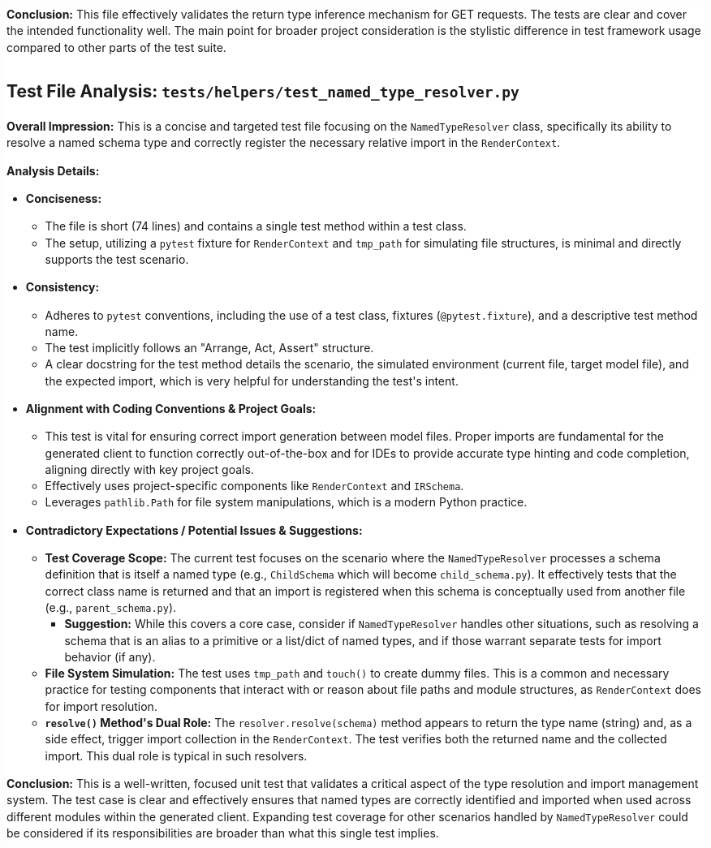 **Conclusion:**
This file effectively validates the return type inference mechanism for GET requests. The tests are clear and cover the intended functionality well. The main point for broader project consideration is the stylistic difference in test framework usage compared to other parts of the test suite.

## Test File Analysis: `tests/helpers/test_named_type_resolver.py`

**Overall Impression:** This is a concise and targeted test file focusing on the `NamedTypeResolver` class, specifically its ability to resolve a named schema type and correctly register the necessary relative import in the `RenderContext`.

**Analysis Details:**

*   **Conciseness:**
    *   The file is short (74 lines) and contains a single test method within a test class.
    *   The setup, utilizing a `pytest` fixture for `RenderContext` and `tmp_path` for simulating file structures, is minimal and directly supports the test scenario.

*   **Consistency:**
    *   Adheres to `pytest` conventions, including the use of a test class, fixtures (`@pytest.fixture`), and a descriptive test method name.
    *   The test implicitly follows an "Arrange, Act, Assert" structure.
    *   A clear docstring for the test method details the scenario, the simulated environment (current file, target model file), and the expected import, which is very helpful for understanding the test's intent.

*   **Alignment with Coding Conventions & Project Goals:**
    *   This test is vital for ensuring correct import generation between model files. Proper imports are fundamental for the generated client to function correctly out-of-the-box and for IDEs to provide accurate type hinting and code completion, aligning directly with key project goals.
    *   Effectively uses project-specific components like `RenderContext` and `IRSchema`.
    *   Leverages `pathlib.Path` for file system manipulations, which is a modern Python practice.

*   **Contradictory Expectations / Potential Issues & Suggestions:**
    *   **Test Coverage Scope:** The current test focuses on the scenario where the `NamedTypeResolver` processes a schema definition that is itself a named type (e.g., `ChildSchema` which will become `child_schema.py`). It effectively tests that the correct class name is returned and that an import is registered when this schema is conceptually used from another file (e.g., `parent_schema.py`).
        *   **Suggestion:** While this covers a core case, consider if `NamedTypeResolver` handles other situations, such as resolving a schema that is an alias to a primitive or a list/dict of named types, and if those warrant separate tests for import behavior (if any).
    *   **File System Simulation:** The test uses `tmp_path` and `touch()` to create dummy files. This is a common and necessary practice for testing components that interact with or reason about file paths and module structures, as `RenderContext` does for import resolution.
    *   **`resolve()` Method's Dual Role:** The `resolver.resolve(schema)` method appears to return the type name (string) and, as a side effect, trigger import collection in the `RenderContext`. The test verifies both the returned name and the collected import. This dual role is typical in such resolvers.

**Conclusion:**
This is a well-written, focused unit test that validates a critical aspect of the type resolution and import management system. The test case is clear and effectively ensures that named types are correctly identified and imported when used across different modules within the generated client. Expanding test coverage for other scenarios handled by `NamedTypeResolver` could be considered if its responsibilities are broader than what this single test implies.
